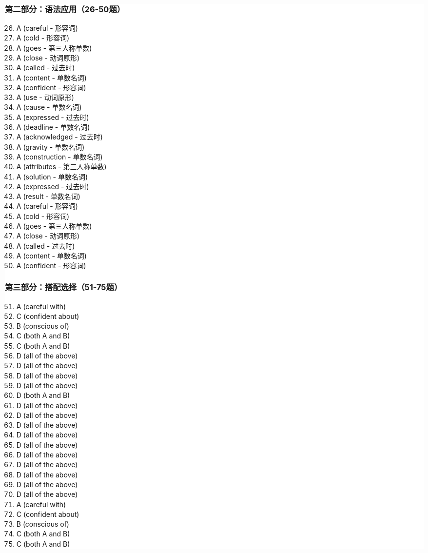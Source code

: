### 第二部分：语法应用（26-50题）
26. A (careful - 形容词)
27. A (cold - 形容词)
28. A (goes - 第三人称单数)
29. A (close - 动词原形)
30. A (called - 过去时)
31. A (content - 单数名词)
32. A (confident - 形容词)
33. A (use - 动词原形)
34. A (cause - 单数名词)
35. A (expressed - 过去时)
36. A (deadline - 单数名词)
37. A (acknowledged - 过去时)
38. A (gravity - 单数名词)
39. A (construction - 单数名词)
40. A (attributes - 第三人称单数)
41. A (solution - 单数名词)
42. A (expressed - 过去时)
43. A (result - 单数名词)
44. A (careful - 形容词)
45. A (cold - 形容词)
46. A (goes - 第三人称单数)
47. A (close - 动词原形)
48. A (called - 过去时)
49. A (content - 单数名词)
50. A (confident - 形容词)

### 第三部分：搭配选择（51-75题）
51. A (careful with)
52. C (confident about)
53. B (conscious of)
54. C (both A and B)
55. C (both A and B)
56. D (all of the above)
57. D (all of the above)
58. D (all of the above)
59. D (all of the above)
60. D (both A and B)
61. D (all of the above)
62. D (all of the above)
63. D (all of the above)
64. D (all of the above)
65. D (all of the above)
66. D (all of the above)
67. D (all of the above)
68. D (all of the above)
69. D (all of the above)
70. D (all of the above)
71. A (careful with)
72. C (confident about)
73. B (conscious of)
74. C (both A and B)
75. C (both A and B)
